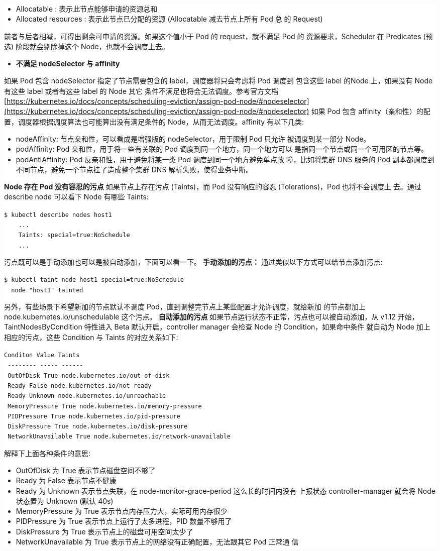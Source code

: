 - Allocatable : 表示此节点能够申请的资源总和
- Allocated resources : 表示此节点已分配的资源 (Allocatable 减去节点上所有 Pod 总 的 Request)

前者与后者相减，可得出剩余可申请的资源。如果这个值小于 Pod 的 request，就不满足 Pod 的 资源要求，Scheduler 在 Predicates (预选) 阶段就会剔除掉这个 Node，也就不会调度上去。

- **不满足 nodeSelector 与 affinity**

如果 Pod 包含 nodeSelector 指定了节点需要包含的 label，调度器将只会考虑将 Pod 调度到 包含这些 label 的Node 上，如果没有 Node 有这些 label 或者有这些 label 的 Node 其它 条件不满足也将会无法调度。参考官方文档
[https://kubernetes.io/docs/concepts/scheduling-eviction/assign-pod-node/#nodeselector](https://kubernetes.io/docs/concepts/scheduling-eviction/assign-pod-node/#nodeselector)
如果 Pod 包含 affinity（亲和性）的配置，调度器根据调度算法也可能算出没有满足条件的 Node，从而无法调度。affinity 有以下几类:

- nodeAffinity: 节点亲和性，可以看成是增强版的 nodeSelector，用于限制 Pod 只允许 被调度到某一部分 Node。
- podAffinity: Pod 亲和性，用于将一些有关联的 Pod 调度到同一个地方，同一个地方可以 是指同一个节点或同一个可用区的节点等。
- podAntiAffinity: Pod 反亲和性，用于避免将某一类 Pod 调度到同一个地方避免单点故 障，比如将集群 DNS 服务的 Pod 副本都调度到不同节点，避免一个节点挂了造成整个集群 DNS 解析失败，使得业务中断。

**Node 存在 Pod 没有容忍的污点**
如果节点上存在污点 (Taints)，而 Pod 没有响应的容忍 (Tolerations)，Pod 也将不会调度上 去。通过 describe node 可以看下 Node 有哪些 Taints:

```
$ kubectl describe nodes host1 
    ... 
    Taints: special=true:NoSchedule
    ...
```

污点既可以是手动添加也可以是被自动添加，下面可以看一下。
**手动添加的污点：**
通过类似以下方式可以给节点添加污点:

```
$ kubectl taint node host1 special=true:NoSchedule 
  node "host1" tainted
```

另外，有些场景下希望新加的节点默认不调度 Pod，直到调整完节点上某些配置才允许调度，就给新加 的节点都加上node.kubernetes.io/unschedulable 这个污点。
**自动添加的污点**
如果节点运行状态不正常，污点也可以被自动添加，从 v1.12 开始， TaintNodesByCondition 特性进入 Beta 默认开启，controller manager 会检查 Node 的 Condition，如果命中条件 就自动为 Node 加上相应的污点，这些 Condition 与 Taints 的对应关系如下:

```
Conditon Value Taints 
 -------- ----- ------
 OutOfDisk True node.kubernetes.io/out-of-disk
 Ready False node.kubernetes.io/not-ready
 Ready Unknown node.kubernetes.io/unreachable
 MemoryPressure True node.kubernetes.io/memory-pressure
 PIDPressure True node.kubernetes.io/pid-pressure
 DiskPressure True node.kubernetes.io/disk-pressure
 NetworkUnavailable True node.kubernetes.io/network-unavailable
```

解释下上面各种条件的意思:

- OutOfDisk 为 True 表示节点磁盘空间不够了
- Ready 为 False 表示节点不健康
- Ready 为 Unknown 表示节点失联，在 node-monitor-grace-period 这么长的时间内没有 上报状态 controller-manager 就会将 Node 状态置为 Unknown (默认 40s)
- MemoryPressure 为 True 表示节点内存压力大，实际可用内存很少
- PIDPressure 为 True 表示节点上运行了太多进程，PID 数量不够用了
- DiskPressure 为 True 表示节点上的磁盘可用空间太少了
- NetworkUnavailable 为 True 表示节点上的网络没有正确配置，无法跟其它 Pod 正常通 信
